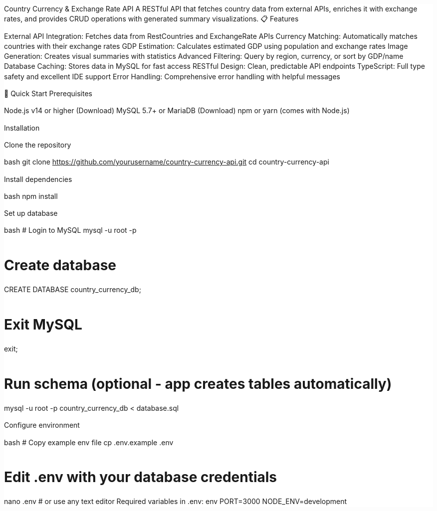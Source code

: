 Country Currency & Exchange Rate API
A RESTful API that fetches country data from external APIs, enriches it with exchange rates, and provides CRUD operations with generated summary visualizations.
📋 Features

External API Integration: Fetches data from RestCountries and ExchangeRate APIs
Currency Matching: Automatically matches countries with their exchange rates
GDP Estimation: Calculates estimated GDP using population and exchange rates
Image Generation: Creates visual summaries with statistics
Advanced Filtering: Query by region, currency, or sort by GDP/name
Database Caching: Stores data in MySQL for fast access
RESTful Design: Clean, predictable API endpoints
TypeScript: Full type safety and excellent IDE support
Error Handling: Comprehensive error handling with helpful messages

🚀 Quick Start
Prerequisites

Node.js v14 or higher (Download)
MySQL 5.7+ or MariaDB (Download)
npm or yarn (comes with Node.js)

Installation

Clone the repository

bash   git clone https://github.com/yourusername/country-currency-api.git
   cd country-currency-api

Install dependencies

bash   npm install

Set up database

bash   # Login to MySQL
   mysql -u root -p

   # Create database
   CREATE DATABASE country_currency_db;

   # Exit MySQL
   exit;

   # Run schema (optional - app creates tables automatically)
   mysql -u root -p country_currency_db < database.sql

Configure environment

bash   # Copy example env file
   cp .env.example .env

   # Edit .env with your database credentials
   nano .env  # or use any text editor
Required variables in .env:
env   PORT=3000
   NODE_ENV=development
   